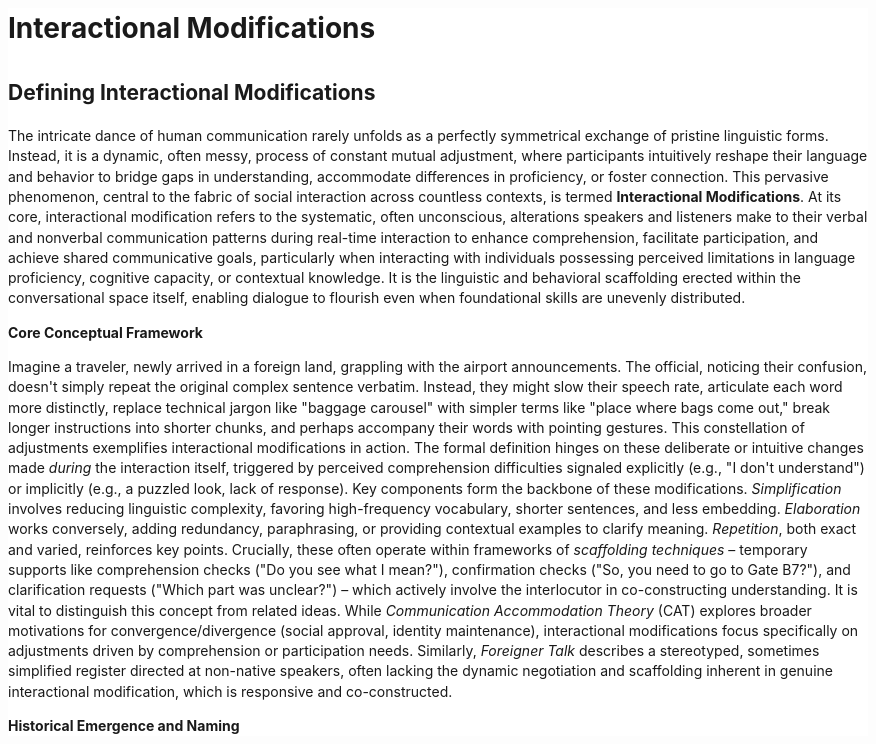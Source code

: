 
# Interactional Modifications

## Defining Interactional Modifications

The intricate dance of human communication rarely unfolds as a perfectly symmetrical exchange of pristine linguistic forms. Instead, it is a dynamic, often messy, process of constant mutual adjustment, where participants intuitively reshape their language and behavior to bridge gaps in understanding, accommodate differences in proficiency, or foster connection. This pervasive phenomenon, central to the fabric of social interaction across countless contexts, is termed **Interactional Modifications**. At its core, interactional modification refers to the systematic, often unconscious, alterations speakers and listeners make to their verbal and nonverbal communication patterns during real-time interaction to enhance comprehension, facilitate participation, and achieve shared communicative goals, particularly when interacting with individuals possessing perceived limitations in language proficiency, cognitive capacity, or contextual knowledge. It is the linguistic and behavioral scaffolding erected within the conversational space itself, enabling dialogue to flourish even when foundational skills are unevenly distributed.

**Core Conceptual Framework**

Imagine a traveler, newly arrived in a foreign land, grappling with the airport announcements. The official, noticing their confusion, doesn't simply repeat the original complex sentence verbatim. Instead, they might slow their speech rate, articulate each word more distinctly, replace technical jargon like "baggage carousel" with simpler terms like "place where bags come out," break longer instructions into shorter chunks, and perhaps accompany their words with pointing gestures. This constellation of adjustments exemplifies interactional modifications in action. The formal definition hinges on these deliberate or intuitive changes made *during* the interaction itself, triggered by perceived comprehension difficulties signaled explicitly (e.g., "I don't understand") or implicitly (e.g., a puzzled look, lack of response). Key components form the backbone of these modifications. *Simplification* involves reducing linguistic complexity, favoring high-frequency vocabulary, shorter sentences, and less embedding. *Elaboration* works conversely, adding redundancy, paraphrasing, or providing contextual examples to clarify meaning. *Repetition*, both exact and varied, reinforces key points. Crucially, these often operate within frameworks of *scaffolding techniques* – temporary supports like comprehension checks ("Do you see what I mean?"), confirmation checks ("So, you need to go to Gate B7?"), and clarification requests ("Which part was unclear?") – which actively involve the interlocutor in co-constructing understanding. It is vital to distinguish this concept from related ideas. While *Communication Accommodation Theory* (CAT) explores broader motivations for convergence/divergence (social approval, identity maintenance), interactional modifications focus specifically on adjustments driven by comprehension or participation needs. Similarly, *Foreigner Talk* describes a stereotyped, sometimes simplified register directed at non-native speakers, often lacking the dynamic negotiation and scaffolding inherent in genuine interactional modification, which is responsive and co-constructed.

**Historical Emergence and Naming**
